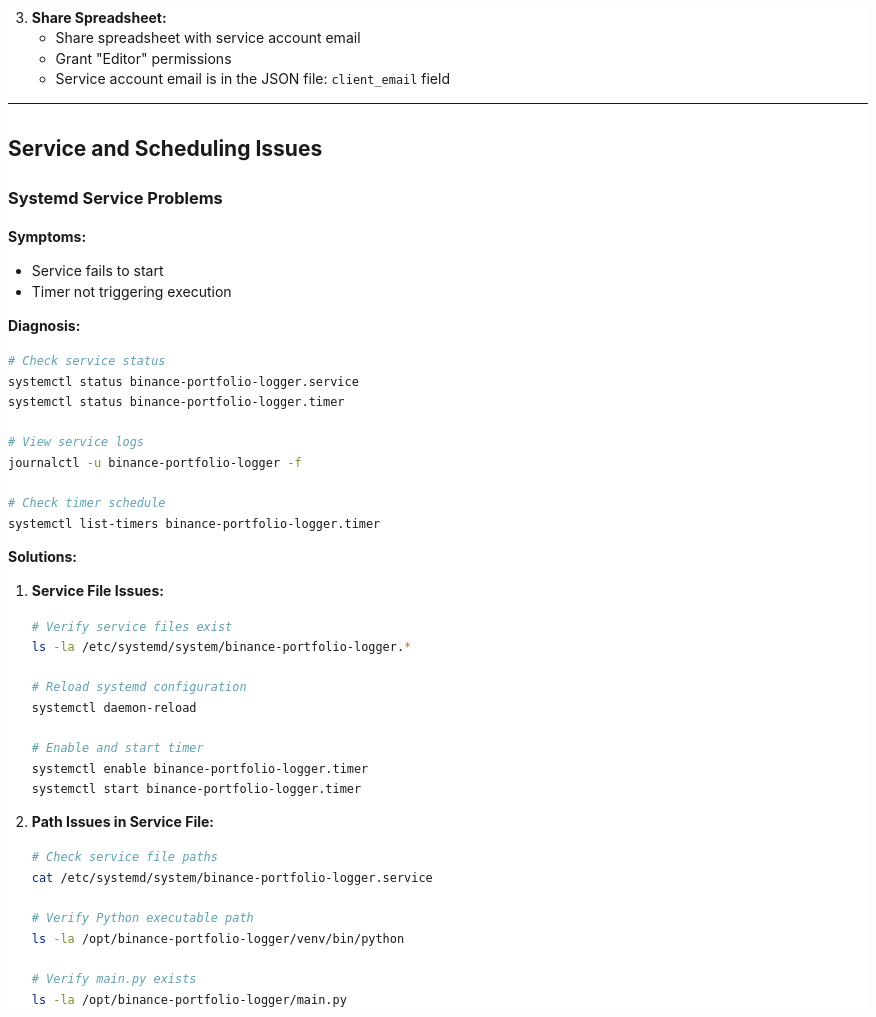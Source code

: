 3. **Share Spreadsheet:**
   - Share spreadsheet with service account email
   - Grant "Editor" permissions
   - Service account email is in the JSON file: `client_email` field

---

## Service and Scheduling Issues

### Systemd Service Problems

**Symptoms:**
- Service fails to start
- Timer not triggering execution

**Diagnosis:**
```bash
# Check service status
systemctl status binance-portfolio-logger.service
systemctl status binance-portfolio-logger.timer

# View service logs
journalctl -u binance-portfolio-logger -f

# Check timer schedule
systemctl list-timers binance-portfolio-logger.timer
```

**Solutions:**

1. **Service File Issues:**
   ```bash
   # Verify service files exist
   ls -la /etc/systemd/system/binance-portfolio-logger.*
   
   # Reload systemd configuration
   systemctl daemon-reload
   
   # Enable and start timer
   systemctl enable binance-portfolio-logger.timer
   systemctl start binance-portfolio-logger.timer
   ```

2. **Path Issues in Service File:**
   ```bash
   # Check service file paths
   cat /etc/systemd/system/binance-portfolio-logger.service
   
   # Verify Python executable path
   ls -la /opt/binance-portfolio-logger/venv/bin/python
   
   # Verify main.py exists
   ls -la /opt/binance-portfolio-logger/main.py
   ```
